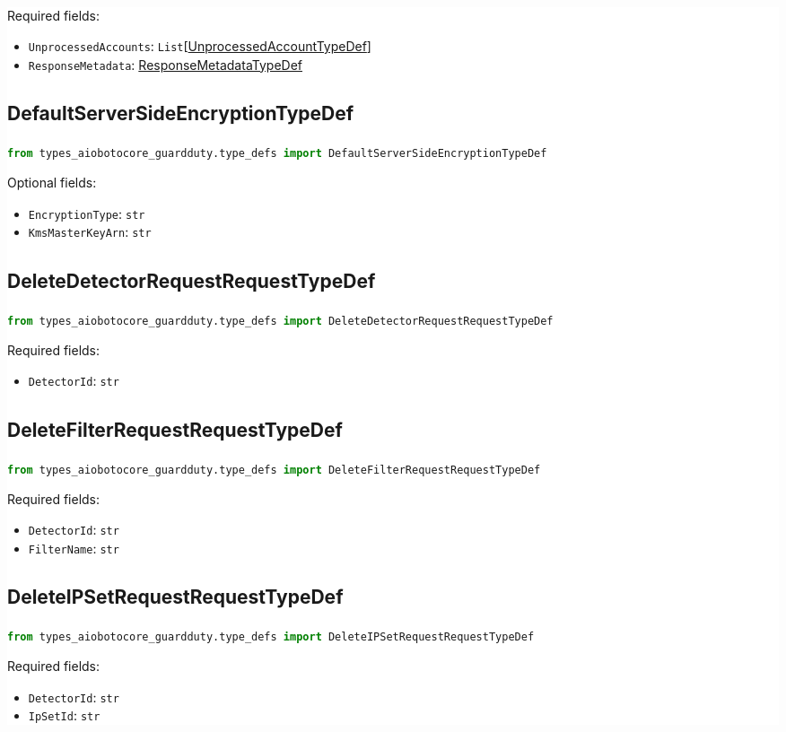 Required fields:

- `UnprocessedAccounts`:
  `List`\[[UnprocessedAccountTypeDef](./type_defs.md#unprocessedaccounttypedef)\]
- `ResponseMetadata`:
  [ResponseMetadataTypeDef](./type_defs.md#responsemetadatatypedef)

<a id="defaultserversideencryptiontypedef"></a>

## DefaultServerSideEncryptionTypeDef

```python
from types_aiobotocore_guardduty.type_defs import DefaultServerSideEncryptionTypeDef
```

Optional fields:

- `EncryptionType`: `str`
- `KmsMasterKeyArn`: `str`

<a id="deletedetectorrequestrequesttypedef"></a>

## DeleteDetectorRequestRequestTypeDef

```python
from types_aiobotocore_guardduty.type_defs import DeleteDetectorRequestRequestTypeDef
```

Required fields:

- `DetectorId`: `str`

<a id="deletefilterrequestrequesttypedef"></a>

## DeleteFilterRequestRequestTypeDef

```python
from types_aiobotocore_guardduty.type_defs import DeleteFilterRequestRequestTypeDef
```

Required fields:

- `DetectorId`: `str`
- `FilterName`: `str`

<a id="deleteipsetrequestrequesttypedef"></a>

## DeleteIPSetRequestRequestTypeDef

```python
from types_aiobotocore_guardduty.type_defs import DeleteIPSetRequestRequestTypeDef
```

Required fields:

- `DetectorId`: `str`
- `IpSetId`: `str`
